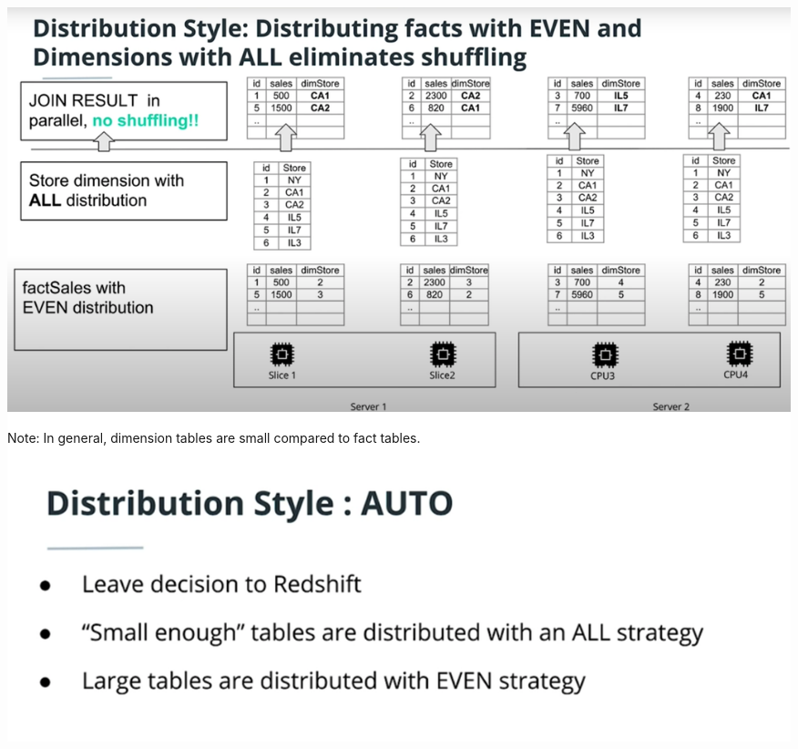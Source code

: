 ![](./images/99.png)

Note: In general, dimension tables are small compared to fact tables.

![](./images/100.png)